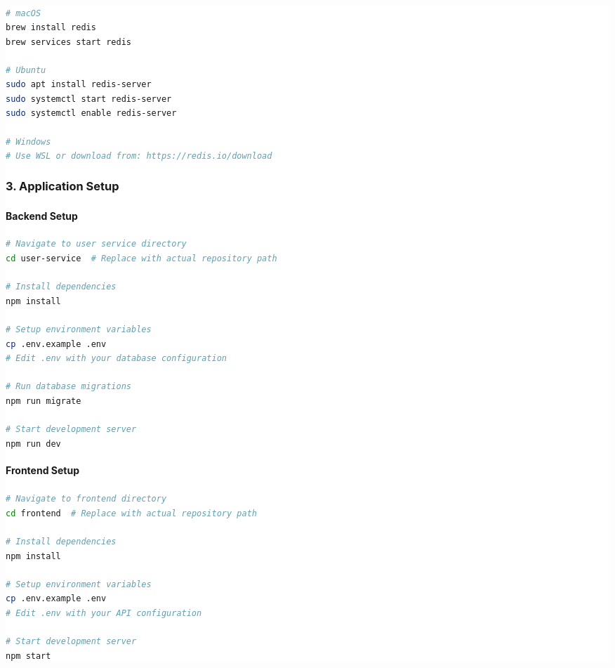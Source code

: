 ```bash
# macOS
brew install redis
brew services start redis

# Ubuntu
sudo apt install redis-server
sudo systemctl start redis-server
sudo systemctl enable redis-server

# Windows
# Use WSL or download from: https://redis.io/download
```

### 3. Application Setup

#### Backend Setup

```bash
# Navigate to user service directory
cd user-service  # Replace with actual repository path

# Install dependencies
npm install

# Setup environment variables
cp .env.example .env
# Edit .env with your database configuration

# Run database migrations
npm run migrate

# Start development server
npm run dev
```

#### Frontend Setup

```bash
# Navigate to frontend directory
cd frontend  # Replace with actual repository path

# Install dependencies
npm install

# Setup environment variables
cp .env.example .env
# Edit .env with your API configuration

# Start development server
npm start
```
